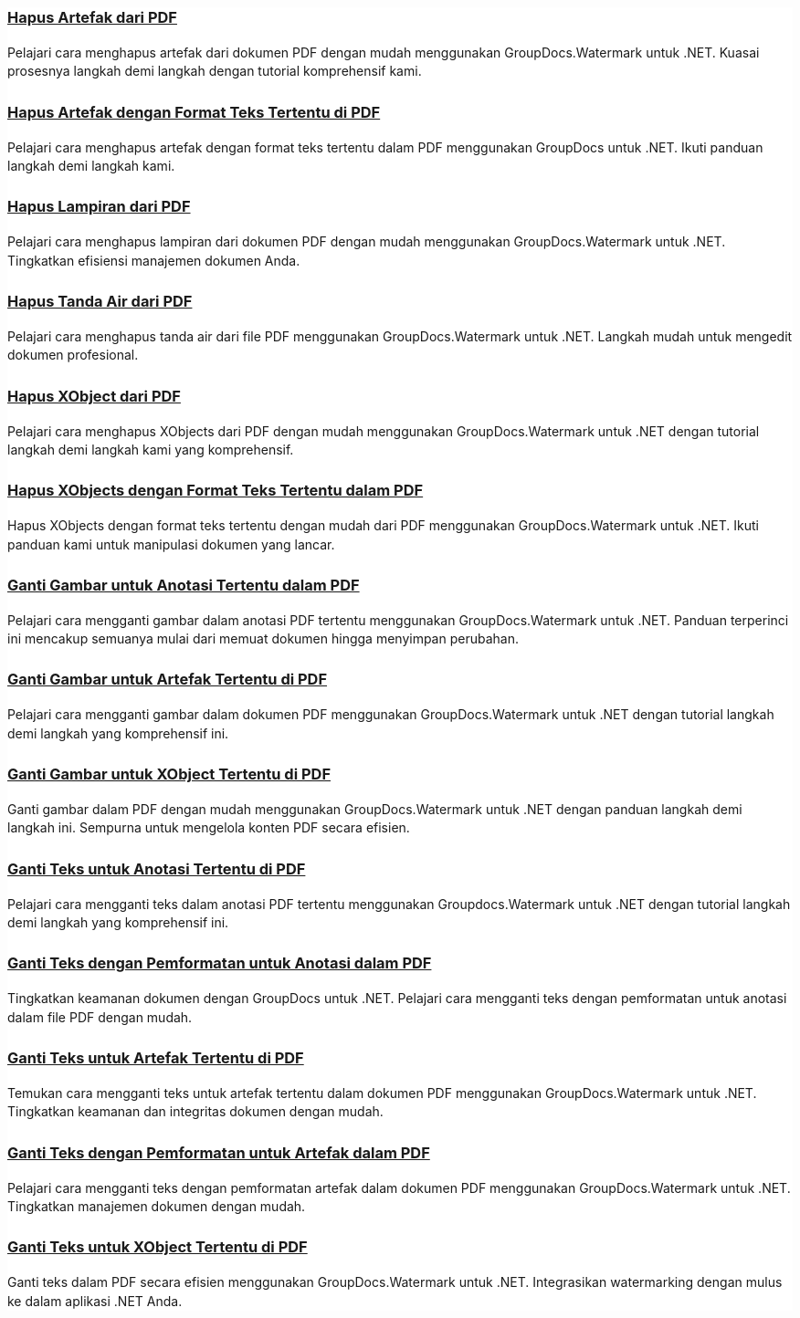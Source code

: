 ### [Hapus Artefak dari PDF](./remove-artifact-pdf/)
Pelajari cara menghapus artefak dari dokumen PDF dengan mudah menggunakan GroupDocs.Watermark untuk .NET. Kuasai prosesnya langkah demi langkah dengan tutorial komprehensif kami.
### [Hapus Artefak dengan Format Teks Tertentu di PDF](./remove-artifacts-text-formatting-pdf/)
Pelajari cara menghapus artefak dengan format teks tertentu dalam PDF menggunakan GroupDocs untuk .NET. Ikuti panduan langkah demi langkah kami.
### [Hapus Lampiran dari PDF](./remove-attachment-pdf/)
Pelajari cara menghapus lampiran dari dokumen PDF dengan mudah menggunakan GroupDocs.Watermark untuk .NET. Tingkatkan efisiensi manajemen dokumen Anda.
### [Hapus Tanda Air dari PDF](./remove-watermark-pdf/)
Pelajari cara menghapus tanda air dari file PDF menggunakan GroupDocs.Watermark untuk .NET. Langkah mudah untuk mengedit dokumen profesional.
### [Hapus XObject dari PDF](./remove-xobject-pdf/)
Pelajari cara menghapus XObjects dari PDF dengan mudah menggunakan GroupDocs.Watermark untuk .NET dengan tutorial langkah demi langkah kami yang komprehensif.
### [Hapus XObjects dengan Format Teks Tertentu dalam PDF](./remove-xobjects-text-formatting-pdf/)
Hapus XObjects dengan format teks tertentu dengan mudah dari PDF menggunakan GroupDocs.Watermark untuk .NET. Ikuti panduan kami untuk manipulasi dokumen yang lancar.
### [Ganti Gambar untuk Anotasi Tertentu dalam PDF](./replace-image-annotation-pdf/)
Pelajari cara mengganti gambar dalam anotasi PDF tertentu menggunakan GroupDocs.Watermark untuk .NET. Panduan terperinci ini mencakup semuanya mulai dari memuat dokumen hingga menyimpan perubahan.
### [Ganti Gambar untuk Artefak Tertentu di PDF](./replace-image-artifact-pdf/)
Pelajari cara mengganti gambar dalam dokumen PDF menggunakan GroupDocs.Watermark untuk .NET dengan tutorial langkah demi langkah yang komprehensif ini.
### [Ganti Gambar untuk XObject Tertentu di PDF](./replace-image-xobject-pdf/)
Ganti gambar dalam PDF dengan mudah menggunakan GroupDocs.Watermark untuk .NET dengan panduan langkah demi langkah ini. Sempurna untuk mengelola konten PDF secara efisien.
### [Ganti Teks untuk Anotasi Tertentu di PDF](./replace-text-annotation-pdf/)
Pelajari cara mengganti teks dalam anotasi PDF tertentu menggunakan Groupdocs.Watermark untuk .NET dengan tutorial langkah demi langkah yang komprehensif ini.
### [Ganti Teks dengan Pemformatan untuk Anotasi dalam PDF](./replace-text-formatting-annotation-pdf/)
Tingkatkan keamanan dokumen dengan GroupDocs untuk .NET. Pelajari cara mengganti teks dengan pemformatan untuk anotasi dalam file PDF dengan mudah.
### [Ganti Teks untuk Artefak Tertentu di PDF](./replace-text-artifact-pdf/)
Temukan cara mengganti teks untuk artefak tertentu dalam dokumen PDF menggunakan GroupDocs.Watermark untuk .NET. Tingkatkan keamanan dan integritas dokumen dengan mudah.
### [Ganti Teks dengan Pemformatan untuk Artefak dalam PDF](./replace-text-formatting-artifact-pdf/)
Pelajari cara mengganti teks dengan pemformatan artefak dalam dokumen PDF menggunakan GroupDocs.Watermark untuk .NET. Tingkatkan manajemen dokumen dengan mudah.
### [Ganti Teks untuk XObject Tertentu di PDF](./replace-text-xobject-pdf/)
Ganti teks dalam PDF secara efisien menggunakan GroupDocs.Watermark untuk .NET. Integrasikan watermarking dengan mulus ke dalam aplikasi .NET Anda.